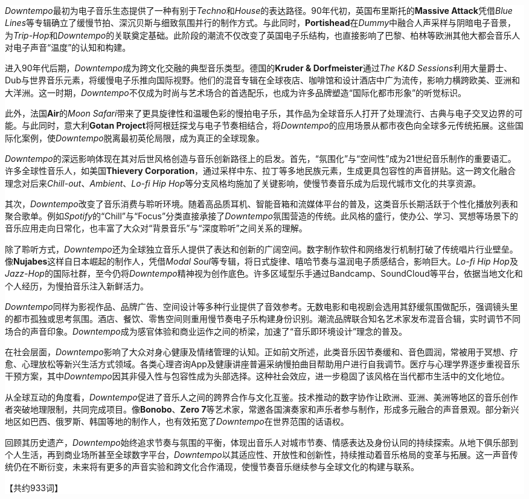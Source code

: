 *Downtempo*最初为电子音乐生态提供了一种有别于*Techno*和*House*的表达路径。90年代初，英国布里斯托的**Massive
Attack**凭借*Blue
Lines*等专辑确立了缓慢节拍、深沉贝斯与细致氛围并行的制作方式。与此同时，**Portishead**在*Dummy*中融合人声采样与阴暗电子音景，为*Trip-Hop*和*Downtempo*的关联奠定基础。此阶段的潮流不仅改变了英国电子乐结构，也直接影响了巴黎、柏林等欧洲其他大都会音乐人对电子声音“温度”的认知和构建。

进入90年代后期，*Downtempo*成为跨文化交融的典型音乐类型。德国的**Kruder & Dorfmeister**通过*The K&D
Sessions*利用大量爵士、Dub与世界音乐元素，将缓慢电子乐推向国际视野。他们的混音专辑在全球夜店、咖啡馆和设计酒店中广为流传，影响力横跨欧美、亚洲和大洋洲。这一时期，*Downtempo*不仅成为时尚与艺术场合的首选配乐，也成为许多品牌塑造“国际化都市形象”的听觉标识。

此外，法国**Air**的*Moon
Safari*带来了更具旋律性和温暖色彩的慢拍电子乐，其作品为全球音乐人打开了处理流行、古典与电子交叉边界的可能。与此同时，意大利**Gotan
Project**将阿根廷探戈与电子节奏相结合，将*Downtempo*的应用场景从都市夜色向全球多元传统拓展。这些国际化案例，使*Downtempo*脱离最初英伦局限，成为真正的全球现象。

*Downtempo*的深远影响体现在其对后世风格创造与音乐创新路径上的启发。首先，“氛围化”与“空间性”成为21世纪音乐制作的重要语汇。许多全球性音乐人，如美国**Thievery
Corporation**，通过采样中东、拉丁等多地民族元素，生成更具包容性的声音拼贴。这一跨文化融合理念对后来*Chill-out*、_Ambient_、*Lo-fi
Hip Hop*等分支风格均施加了关键影响，使慢节奏音乐成为后现代城市文化的共享资源。

其次，*Downtempo*改变了音乐消费与聆听环境。随着高品质耳机、智能音箱和流媒体平台的普及，这类音乐长期活跃于个性化播放列表和聚合歌单。例如*Spotify*的“Chill”与“Focus”分类直接承接了*Downtempo*氛围营造的传统。此风格的盛行，使办公、学习、冥想等场景下的音乐应用走向日常化，也丰富了大众对“背景音乐”与“深度聆听”之间关系的理解。

除了聆听方式，*Downtempo*还为全球独立音乐人提供了表达和创新的广阔空间。数字制作软件和网络发行机制打破了传统唱片行业壁垒。像**Nujabes**这样自日本崛起的制作人，凭借*Modal
Soul*等专辑，将日式旋律、嘻哈节奏与温润电子质感结合，影响巨大。*Lo-fi Hip
Hop*及*Jazz-Hop*的国际社群，至今仍将*Downtempo*精神视为创作底色。许多区域型乐手通过Bandcamp、SoundCloud等平台，依据当地文化和个人经历，为慢拍音乐注入新鲜活力。

*Downtempo*同样为影视作品、品牌广告、空间设计等多种行业提供了音效参考。无数电影和电视剧会选用其舒缓氛围做配乐，强调镜头里的都市孤独或思考氛围。酒店、餐饮、零售空间则重用慢节奏电子乐构建身份识别。潮流品牌联合知名艺术家发布混音合辑，实时调节不同场合的声音印象。*Downtempo*成为感官体验和商业运作之间的桥梁，加速了“音乐即环境设计”理念的普及。

在社会层面，*Downtempo*影响了大众对身心健康及情绪管理的认知。正如前文所述，此类音乐因节奏缓和、音色圆润，常被用于冥想、疗愈、心理放松等新兴生活方式领域。各类心理咨询App及健康讲座普遍采纳慢拍曲目帮助用户进行自我调节。医疗与心理学界逐步重视音乐干预方案，其中*Downtempo*因其非侵入性与包容性成为头部选择。这种社会效应，进一步稳固了该风格在当代都市生活中的文化地位。

从全球互动的角度看，*Downtempo*促进了音乐人之间的跨界合作与文化互鉴。技术推动的数字协作让欧洲、亚洲、美洲等地区的音乐创作者突破地理限制，共同完成项目。像**Bonobo**、**Zero
7**等艺术家，常邀各国演奏家和声乐者参与制作，形成多元融合的声音景观。部分新兴地区如巴西、俄罗斯、韩国等地的制作人，也有效拓宽了*Downtempo*在世界范围的话语权。

回顾其历史遗产，*Downtempo*始终追求节奏与氛围的平衡，体现出音乐人对城市节奏、情感表达及身份认同的持续探索。从地下俱乐部到个人生活，再到商业场所甚至全球数字平台，*Downtempo*以其适应性、开放性和创新性，持续推动着音乐格局的变革与拓展。这一声音传统仍在不断衍变，未来将有更多的声音实验和跨文化合作涌现，使慢节奏音乐继续参与全球文化的构建与联系。

【共约933词】
